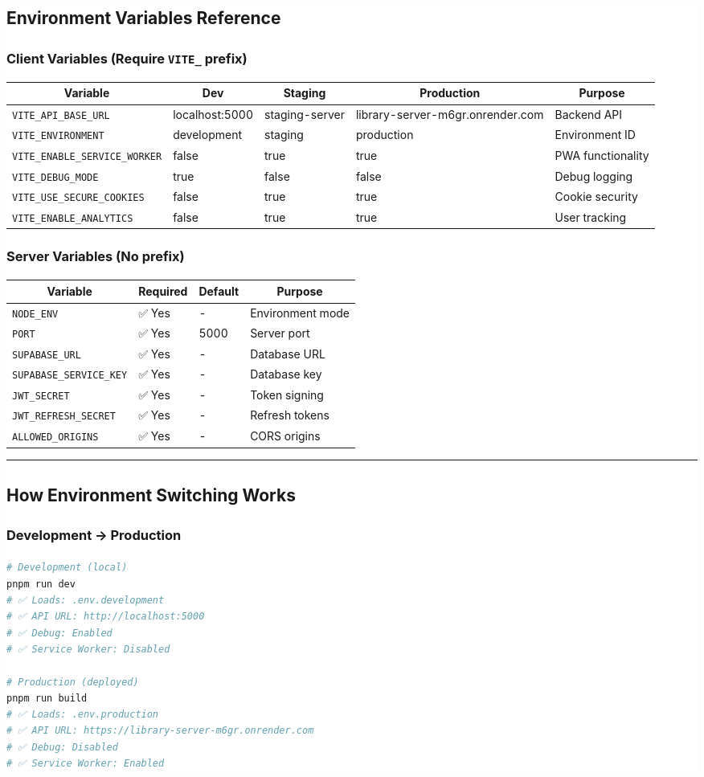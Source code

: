 
## Environment Variables Reference

### Client Variables (Require `VITE_` prefix)

| Variable | Dev | Staging | Production | Purpose |
|----------|-----|---------|------------|---------|
| `VITE_API_BASE_URL` | localhost:5000 | staging-server | library-server-m6gr.onrender.com | Backend API |
| `VITE_ENVIRONMENT` | development | staging | production | Environment ID |
| `VITE_ENABLE_SERVICE_WORKER` | false | true | true | PWA functionality |
| `VITE_DEBUG_MODE` | true | false | false | Debug logging |
| `VITE_USE_SECURE_COOKIES` | false | true | true | Cookie security |
| `VITE_ENABLE_ANALYTICS` | false | true | true | User tracking |

### Server Variables (No prefix)

| Variable | Required | Default | Purpose |
|----------|----------|---------|---------|
| `NODE_ENV` | ✅ Yes | - | Environment mode |
| `PORT` | ✅ Yes | 5000 | Server port |
| `SUPABASE_URL` | ✅ Yes | - | Database URL |
| `SUPABASE_SERVICE_KEY` | ✅ Yes | - | Database key |
| `JWT_SECRET` | ✅ Yes | - | Token signing |
| `JWT_REFRESH_SECRET` | ✅ Yes | - | Refresh tokens |
| `ALLOWED_ORIGINS` | ✅ Yes | - | CORS origins |

---

## How Environment Switching Works

### Development → Production

```bash
# Development (local)
pnpm run dev
# ✅ Loads: .env.development
# ✅ API URL: http://localhost:5000
# ✅ Debug: Enabled
# ✅ Service Worker: Disabled

# Production (deployed)
pnpm run build
# ✅ Loads: .env.production
# ✅ API URL: https://library-server-m6gr.onrender.com
# ✅ Debug: Disabled
# ✅ Service Worker: Enabled
```
